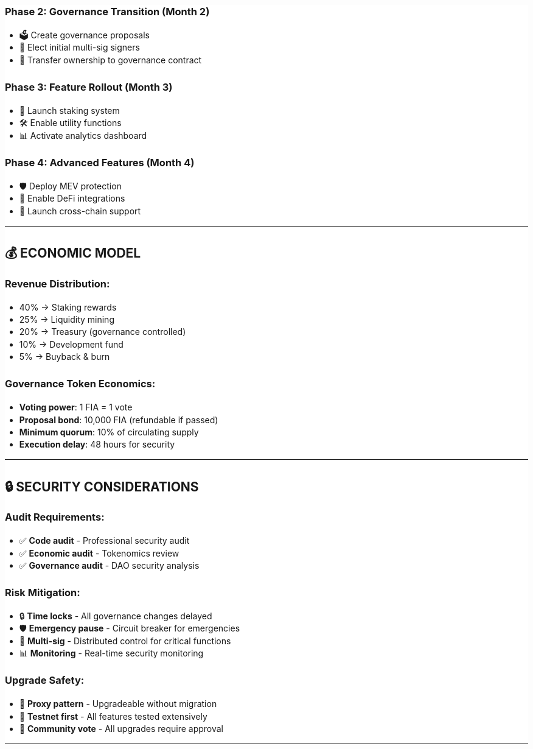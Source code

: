 ### **Phase 2: Governance Transition** (Month 2)
- 🗳️ Create governance proposals
- 👥 Elect initial multi-sig signers
- 🔄 Transfer ownership to governance contract

### **Phase 3: Feature Rollout** (Month 3)
- 💎 Launch staking system
- 🛠️ Enable utility functions
- 📊 Activate analytics dashboard

### **Phase 4: Advanced Features** (Month 4)
- 🛡️ Deploy MEV protection
- 🔌 Enable DeFi integrations
- 🌉 Launch cross-chain support

---

## 💰 **ECONOMIC MODEL**

### **Revenue Distribution:**
- 40% → Staking rewards
- 25% → Liquidity mining
- 20% → Treasury (governance controlled)
- 10% → Development fund
- 5% → Buyback & burn

### **Governance Token Economics:**
- **Voting power**: 1 FIA = 1 vote
- **Proposal bond**: 10,000 FIA (refundable if passed)
- **Minimum quorum**: 10% of circulating supply
- **Execution delay**: 48 hours for security

---

## 🔒 **SECURITY CONSIDERATIONS**

### **Audit Requirements:**
- ✅ **Code audit** - Professional security audit
- ✅ **Economic audit** - Tokenomics review
- ✅ **Governance audit** - DAO security analysis

### **Risk Mitigation:**
- 🔒 **Time locks** - All governance changes delayed
- 🛡️ **Emergency pause** - Circuit breaker for emergencies
- 👥 **Multi-sig** - Distributed control for critical functions
- 📊 **Monitoring** - Real-time security monitoring

### **Upgrade Safety:**
- 🔄 **Proxy pattern** - Upgradeable without migration
- 🧪 **Testnet first** - All features tested extensively
- 📝 **Community vote** - All upgrades require approval

---